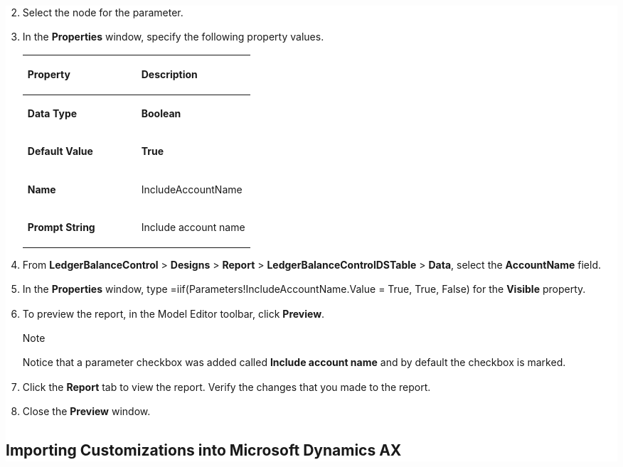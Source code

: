 2.  Select the node for the parameter.

3.  In the **Properties** window, specify the following property values.
    
    <table>
    <colgroup>
    <col style="width: 50%" />
    <col style="width: 50%" />
    </colgroup>
    <thead>
    <tr class="header">
    <th><p>Property</p></th>
    <th><p>Description</p></th>
    </tr>
    </thead>
    <tbody>
    <tr class="odd">
    <td><p><strong>Data Type</strong></p></td>
    <td><p><strong>Boolean</strong></p></td>
    </tr>
    <tr class="even">
    <td><p><strong>Default Value</strong></p></td>
    <td><p><strong>True</strong></p></td>
    </tr>
    <tr class="odd">
    <td><p><strong>Name</strong></p></td>
    <td><p>IncludeAccountName</p></td>
    </tr>
    <tr class="even">
    <td><p><strong>Prompt String</strong></p></td>
    <td><p>Include account name</p></td>
    </tr>
    </tbody>
    </table>


4.  From **LedgerBalanceControl** \> **Designs** \> **Report** \> **LedgerBalanceControlDSTable** \> **Data**, select the **AccountName** field.

5.  In the **Properties** window, type =iif(Parameters\!IncludeAccountName.Value = True, True, False) for the **Visible** property.

6.  To preview the report, in the Model Editor toolbar, click **Preview**.
    

    > [!NOTE]
    > <P>Notice that a parameter checkbox was added called <STRONG>Include account name</STRONG> and by default the checkbox is marked.</P>



7.  Click the **Report** tab to view the report. Verify the changes that you made to the report.

8.  Close the **Preview** window.

## Importing Customizations into Microsoft Dynamics AX
